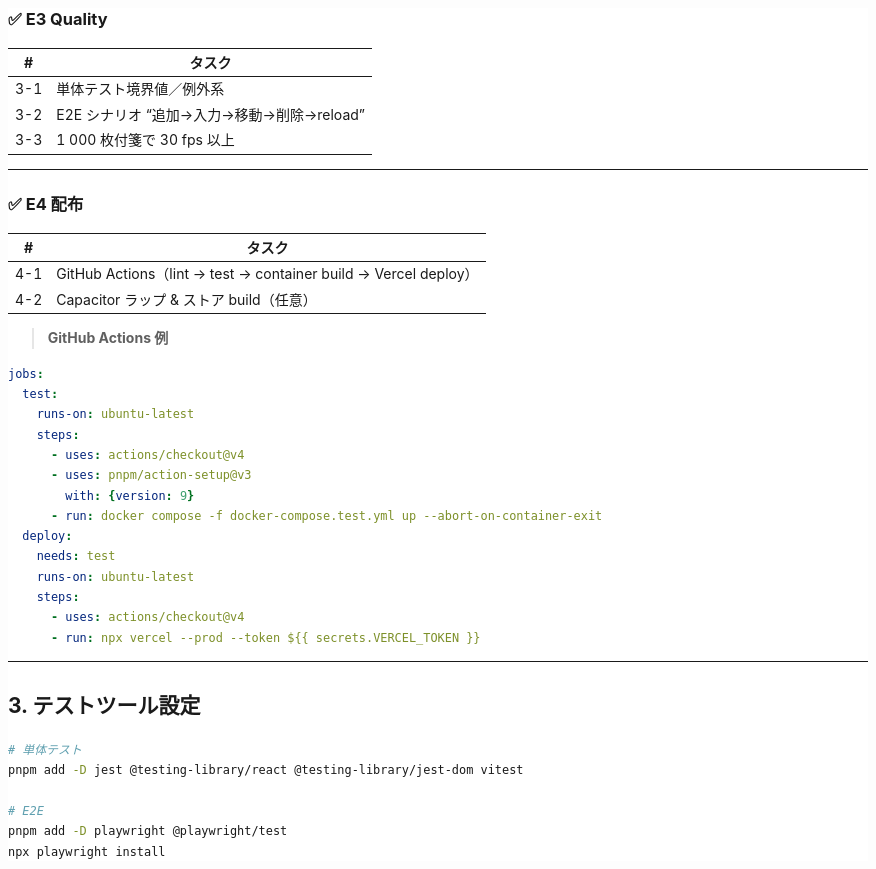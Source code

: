 
### ✅ E3 Quality

| # | タスク |
|:-:| --- |
| 3-1 | 単体テスト境界値／例外系 |
| 3-2 | E2E シナリオ “追加→入力→移動→削除→reload” |
| 3-3 | 1 000 枚付箋で 30 fps 以上 |

---

### ✅ E4 配布

| # | タスク |
|:-:| --- |
| 4-1 | GitHub Actions（lint → test → container build → Vercel deploy） |
| 4-2 | Capacitor ラップ & ストア build（任意） |

> **GitHub Actions 例**

```yaml
jobs:
  test:
    runs-on: ubuntu-latest
    steps:
      - uses: actions/checkout@v4
      - uses: pnpm/action-setup@v3
        with: {version: 9}
      - run: docker compose -f docker-compose.test.yml up --abort-on-container-exit
  deploy:
    needs: test
    runs-on: ubuntu-latest
    steps:
      - uses: actions/checkout@v4
      - run: npx vercel --prod --token ${{ secrets.VERCEL_TOKEN }}
```

---

## 3. テストツール設定

```bash
# 単体テスト
pnpm add -D jest @testing-library/react @testing-library/jest-dom vitest

# E2E
pnpm add -D playwright @playwright/test
npx playwright install
```
